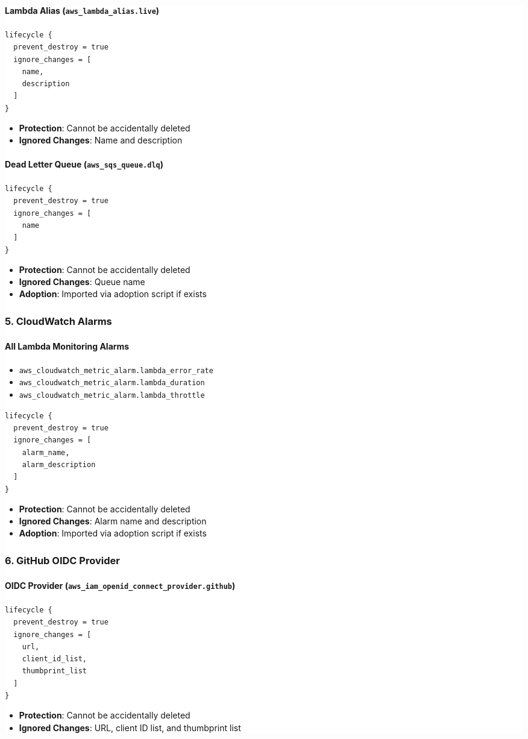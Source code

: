 #### Lambda Alias (`aws_lambda_alias.live`)
```hcl
lifecycle {
  prevent_destroy = true
  ignore_changes = [
    name,
    description
  ]
}
```
- **Protection**: Cannot be accidentally deleted
- **Ignored Changes**: Name and description

#### Dead Letter Queue (`aws_sqs_queue.dlq`)
```hcl
lifecycle {
  prevent_destroy = true
  ignore_changes = [
    name
  ]
}
```
- **Protection**: Cannot be accidentally deleted
- **Ignored Changes**: Queue name
- **Adoption**: Imported via adoption script if exists

### 5. CloudWatch Alarms

#### All Lambda Monitoring Alarms
- `aws_cloudwatch_metric_alarm.lambda_error_rate`
- `aws_cloudwatch_metric_alarm.lambda_duration`
- `aws_cloudwatch_metric_alarm.lambda_throttle`

```hcl
lifecycle {
  prevent_destroy = true
  ignore_changes = [
    alarm_name,
    alarm_description
  ]
}
```
- **Protection**: Cannot be accidentally deleted
- **Ignored Changes**: Alarm name and description
- **Adoption**: Imported via adoption script if exists

### 6. GitHub OIDC Provider

#### OIDC Provider (`aws_iam_openid_connect_provider.github`)
```hcl
lifecycle {
  prevent_destroy = true
  ignore_changes = [
    url,
    client_id_list,
    thumbprint_list
  ]
}
```
- **Protection**: Cannot be accidentally deleted
- **Ignored Changes**: URL, client ID list, and thumbprint list
